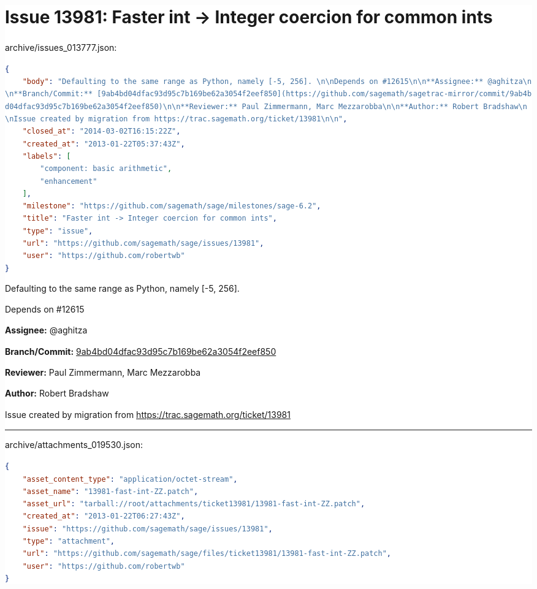 # Issue 13981: Faster int -> Integer coercion for common ints

archive/issues_013777.json:
```json
{
    "body": "Defaulting to the same range as Python, namely [-5, 256]. \n\nDepends on #12615\n\n**Assignee:** @aghitza\n\n**Branch/Commit:** [9ab4bd04dfac93d95c7b169be62a3054f2eef850](https://github.com/sagemath/sagetrac-mirror/commit/9ab4bd04dfac93d95c7b169be62a3054f2eef850)\n\n**Reviewer:** Paul Zimmermann, Marc Mezzarobba\n\n**Author:** Robert Bradshaw\n\nIssue created by migration from https://trac.sagemath.org/ticket/13981\n\n",
    "closed_at": "2014-03-02T16:15:22Z",
    "created_at": "2013-01-22T05:37:43Z",
    "labels": [
        "component: basic arithmetic",
        "enhancement"
    ],
    "milestone": "https://github.com/sagemath/sage/milestones/sage-6.2",
    "title": "Faster int -> Integer coercion for common ints",
    "type": "issue",
    "url": "https://github.com/sagemath/sage/issues/13981",
    "user": "https://github.com/robertwb"
}
```
Defaulting to the same range as Python, namely [-5, 256]. 

Depends on #12615

**Assignee:** @aghitza

**Branch/Commit:** [9ab4bd04dfac93d95c7b169be62a3054f2eef850](https://github.com/sagemath/sagetrac-mirror/commit/9ab4bd04dfac93d95c7b169be62a3054f2eef850)

**Reviewer:** Paul Zimmermann, Marc Mezzarobba

**Author:** Robert Bradshaw

Issue created by migration from https://trac.sagemath.org/ticket/13981





---

archive/attachments_019530.json:
```json
{
    "asset_content_type": "application/octet-stream",
    "asset_name": "13981-fast-int-ZZ.patch",
    "asset_url": "tarball://root/attachments/ticket13981/13981-fast-int-ZZ.patch",
    "created_at": "2013-01-22T06:27:43Z",
    "issue": "https://github.com/sagemath/sage/issues/13981",
    "type": "attachment",
    "url": "https://github.com/sagemath/sage/files/ticket13981/13981-fast-int-ZZ.patch",
    "user": "https://github.com/robertwb"
}
```
